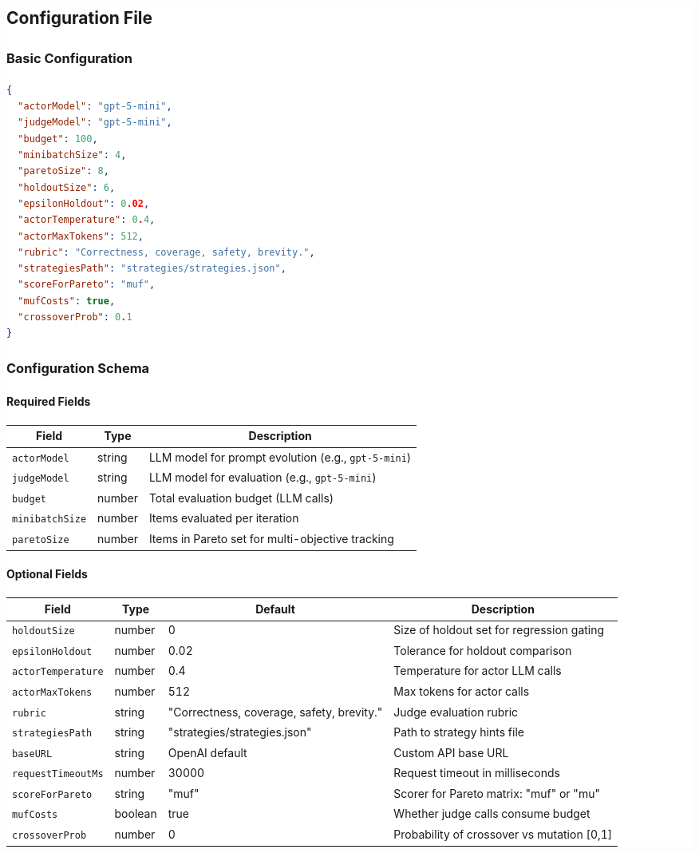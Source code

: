 ## Configuration File

### Basic Configuration

```json
{
  "actorModel": "gpt-5-mini",
  "judgeModel": "gpt-5-mini",
  "budget": 100,
  "minibatchSize": 4,
  "paretoSize": 8,
  "holdoutSize": 6,
  "epsilonHoldout": 0.02,
  "actorTemperature": 0.4,
  "actorMaxTokens": 512,
  "rubric": "Correctness, coverage, safety, brevity.",
  "strategiesPath": "strategies/strategies.json",
  "scoreForPareto": "muf",
  "mufCosts": true,
  "crossoverProb": 0.1
}
```

### Configuration Schema

#### Required Fields

| Field | Type | Description |
|-------|------|-------------|
| `actorModel` | string | LLM model for prompt evolution (e.g., `gpt-5-mini`) |
| `judgeModel` | string | LLM model for evaluation (e.g., `gpt-5-mini`) |
| `budget` | number | Total evaluation budget (LLM calls) |
| `minibatchSize` | number | Items evaluated per iteration |
| `paretoSize` | number | Items in Pareto set for multi-objective tracking |

#### Optional Fields

| Field | Type | Default | Description |
|-------|------|---------|-------------|
| `holdoutSize` | number | 0 | Size of holdout set for regression gating |
| `epsilonHoldout` | number | 0.02 | Tolerance for holdout comparison |
| `actorTemperature` | number | 0.4 | Temperature for actor LLM calls |
| `actorMaxTokens` | number | 512 | Max tokens for actor calls |
| `rubric` | string | "Correctness, coverage, safety, brevity." | Judge evaluation rubric |
| `strategiesPath` | string | "strategies/strategies.json" | Path to strategy hints file |
| `baseURL` | string | OpenAI default | Custom API base URL |
| `requestTimeoutMs` | number | 30000 | Request timeout in milliseconds |
| `scoreForPareto` | string | "muf" | Scorer for Pareto matrix: "muf" or "mu" |
| `mufCosts` | boolean | true | Whether judge calls consume budget |
| `crossoverProb` | number | 0 | Probability of crossover vs mutation [0,1] |
